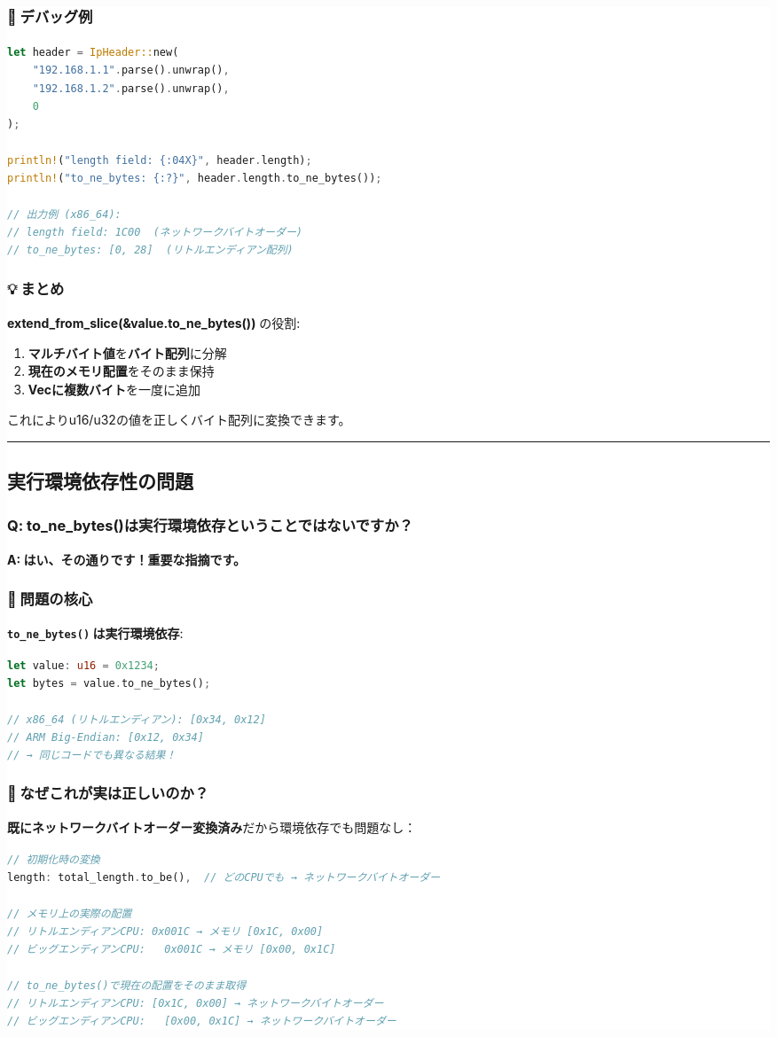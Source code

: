 ### 🧪 デバッグ例

```rust
let header = IpHeader::new(
    "192.168.1.1".parse().unwrap(),
    "192.168.1.2".parse().unwrap(),
    0
);

println!("length field: {:04X}", header.length);
println!("to_ne_bytes: {:?}", header.length.to_ne_bytes());

// 出力例 (x86_64):
// length field: 1C00  (ネットワークバイトオーダー)
// to_ne_bytes: [0, 28]  (リトルエンディアン配列)
```

### 💡 まとめ

**extend_from_slice(&value.to_ne_bytes())** の役割:
1. **マルチバイト値**を**バイト配列**に分解
2. **現在のメモリ配置**をそのまま保持
3. **Vec<u8>**に**複数バイト**を一度に追加

これによりu16/u32の値を正しくバイト配列に変換できます。

---

## 実行環境依存性の問題

### Q: to_ne_bytes()は実行環境依存ということではないですか？

**A: はい、その通りです！重要な指摘です。**

### 🚨 問題の核心

**`to_ne_bytes()` は実行環境依存**:
```rust
let value: u16 = 0x1234;
let bytes = value.to_ne_bytes();

// x86_64 (リトルエンディアン): [0x34, 0x12]
// ARM Big-Endian: [0x12, 0x34]
// → 同じコードでも異なる結果！
```

### 🎯 なぜこれが**実は正しい**のか？

**既にネットワークバイトオーダー変換済み**だから環境依存でも問題なし：

```rust
// 初期化時の変換
length: total_length.to_be(),  // どのCPUでも → ネットワークバイトオーダー

// メモリ上の実際の配置
// リトルエンディアンCPU: 0x001C → メモリ [0x1C, 0x00]
// ビッグエンディアンCPU:   0x001C → メモリ [0x00, 0x1C]

// to_ne_bytes()で現在の配置をそのまま取得
// リトルエンディアンCPU: [0x1C, 0x00] → ネットワークバイトオーダー
// ビッグエンディアンCPU:   [0x00, 0x1C] → ネットワークバイトオーダー
```
